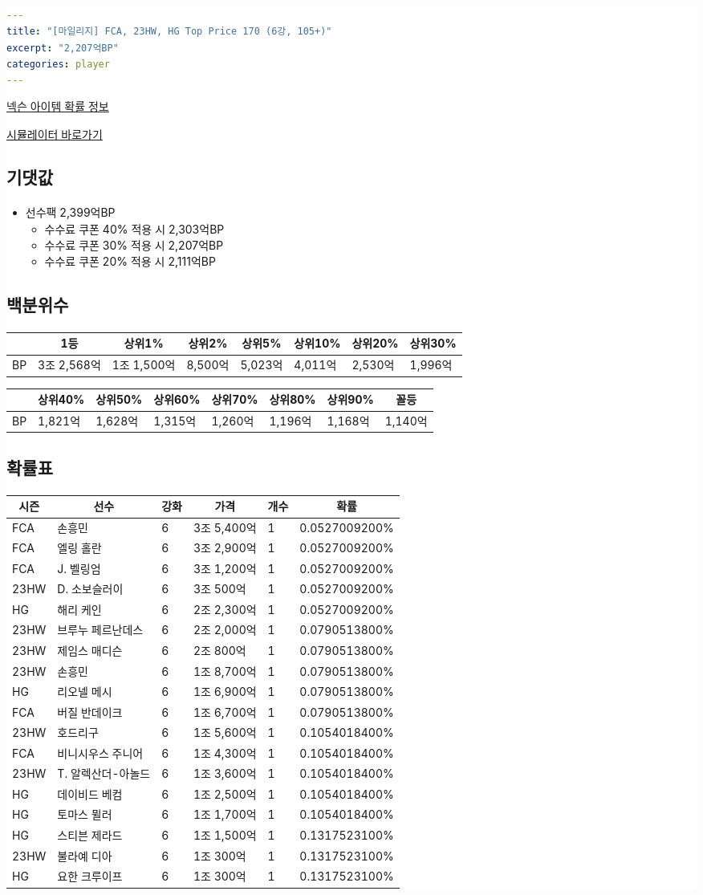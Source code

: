 ```yaml
---
title: "[마일리지] FCA, 23HW, HG Top Price 170 (6강, 105+)"
excerpt: "2,207억BP"
categories: player
---
```

[넥슨 아이템 확률 정보](http://iteminfo.nexon.com/probability/fco?sn=7495)

[시뮬레이터 바로가기](/simulator/7495)
## 기댓값
- 선수팩 2,399억BP
  - 수수료 쿠폰 40% 적용 시 2,303억BP
  - 수수료 쿠폰 30% 적용 시 2,207억BP
  - 수수료 쿠폰 20% 적용 시 2,111억BP


## 백분위수

||1등|상위1%|상위2%|상위5%|상위10%|상위20%|상위30%|
|---|---|---|---|---|---|---|---|
|BP|3조 2,568억|1조 1,500억|8,500억|5,023억|4,011억|2,530억|1,996억|

||상위40%|상위50%|상위60%|상위70%|상위80%|상위90%|꼴등|
|---|---|---|---|---|---|---|---|
|BP|1,821억|1,628억|1,315억|1,260억|1,196억|1,168억|1,140억|


## 확률표

|시즌|선수|강화|가격|개수|확률|
|---|---|---|---|---|---|
|FCA|손흥민|6|3조 5,400억|1|0.0527009200%|
|FCA|엘링 홀란|6|3조 2,900억|1|0.0527009200%|
|FCA|J. 벨링엄|6|3조 1,200억|1|0.0527009200%|
|23HW|D. 소보슬러이|6|3조 500억|1|0.0527009200%|
|HG|해리 케인|6|2조 2,300억|1|0.0527009200%|
|23HW|브루누 페르난데스|6|2조 2,000억|1|0.0790513800%|
|23HW|제임스 매디슨|6|2조 800억|1|0.0790513800%|
|23HW|손흥민|6|1조 8,700억|1|0.0790513800%|
|HG|리오넬 메시|6|1조 6,900억|1|0.0790513800%|
|FCA|버질 반데이크|6|1조 6,700억|1|0.0790513800%|
|23HW|호드리구|6|1조 5,600억|1|0.1054018400%|
|FCA|비니시우스 주니어|6|1조 4,300억|1|0.1054018400%|
|23HW|T. 알렉산더-아놀드|6|1조 3,600억|1|0.1054018400%|
|HG|데이비드 베컴|6|1조 2,500억|1|0.1054018400%|
|HG|토마스 뮐러|6|1조 1,700억|1|0.1054018400%|
|HG|스티븐 제라드|6|1조 1,500억|1|0.1317523100%|
|23HW|불라예 디아|6|1조 300억|1|0.1317523100%|
|HG|요한 크루이프|6|1조 300억|1|0.1317523100%|